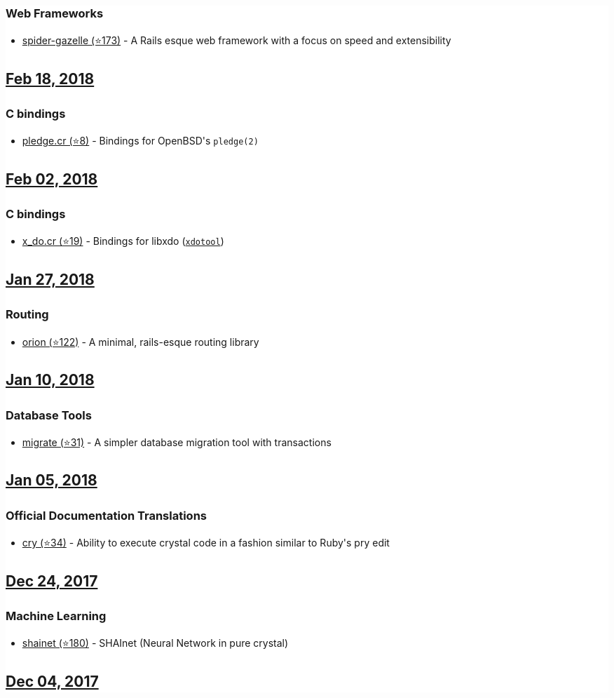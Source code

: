 ### Web Frameworks

*   [spider-gazelle (⭐173)](https://github.com/spider-gazelle/spider-gazelle) - A Rails esque web framework with a focus on speed and extensibility

## [Feb 18, 2018](/content/2018/02/18/README.md)

### C bindings

*   [pledge.cr (⭐8)](https://github.com/chris-huxtable/pledge.cr) - Bindings for OpenBSD's `pledge(2)`

## [Feb 02, 2018](/content/2018/02/02/README.md)

### C bindings

*   [x\_do.cr (⭐19)](https://github.com/woodruffw/x_do.cr) - Bindings for libxdo ([`xdotool`](https://github.com/jordansissel/xdotool))

## [Jan 27, 2018](/content/2018/01/27/README.md)

### Routing

*   [orion (⭐122)](https://github.com/obsidian/orion) - A minimal, rails-esque routing library

## [Jan 10, 2018](/content/2018/01/10/README.md)

### Database Tools

*   [migrate (⭐31)](https://github.com/vladfaust/migrate.cr) - A simpler database migration tool with transactions

## [Jan 05, 2018](/content/2018/01/05/README.md)

### Official Documentation Translations

*   [cry (⭐34)](https://github.com/elorest/cry) - Ability to execute crystal code in a fashion similar to Ruby's pry edit

## [Dec 24, 2017](/content/2017/12/24/README.md)

### Machine Learning

*   [shainet (⭐180)](https://github.com/NeuraLegion/shainet) - SHAInet (Neural Network in pure crystal)

## [Dec 04, 2017](/content/2017/12/04/README.md)
